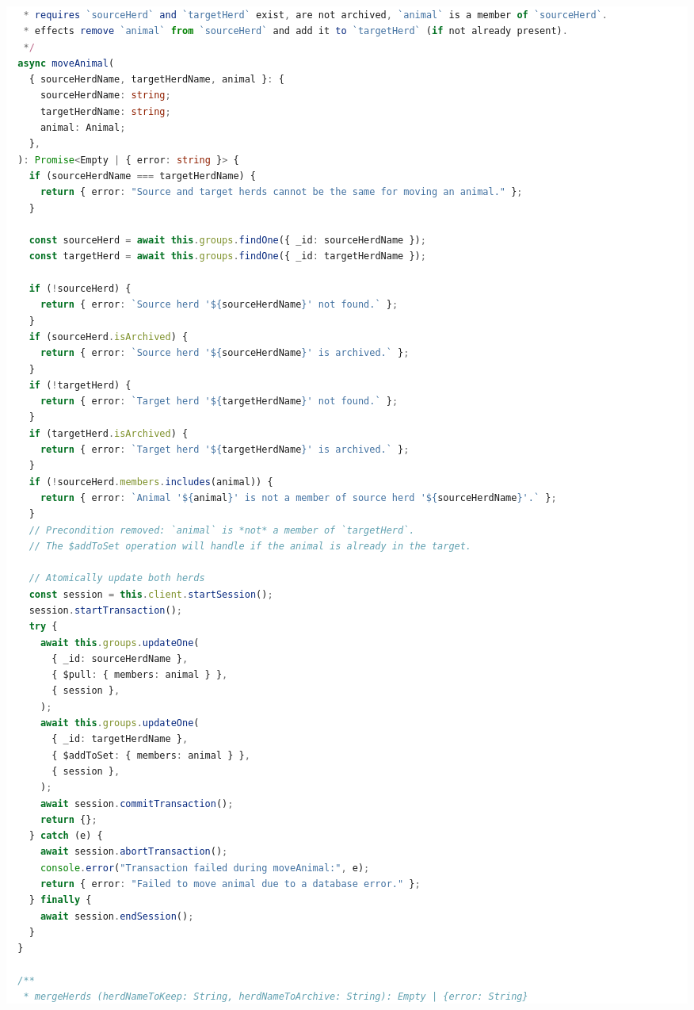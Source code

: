 ```typescript
   * requires `sourceHerd` and `targetHerd` exist, are not archived, `animal` is a member of `sourceHerd`.
   * effects remove `animal` from `sourceHerd` and add it to `targetHerd` (if not already present).
   */
  async moveAnimal(
    { sourceHerdName, targetHerdName, animal }: {
      sourceHerdName: string;
      targetHerdName: string;
      animal: Animal;
    },
  ): Promise<Empty | { error: string }> {
    if (sourceHerdName === targetHerdName) {
      return { error: "Source and target herds cannot be the same for moving an animal." };
    }

    const sourceHerd = await this.groups.findOne({ _id: sourceHerdName });
    const targetHerd = await this.groups.findOne({ _id: targetHerdName });

    if (!sourceHerd) {
      return { error: `Source herd '${sourceHerdName}' not found.` };
    }
    if (sourceHerd.isArchived) {
      return { error: `Source herd '${sourceHerdName}' is archived.` };
    }
    if (!targetHerd) {
      return { error: `Target herd '${targetHerdName}' not found.` };
    }
    if (targetHerd.isArchived) {
      return { error: `Target herd '${targetHerdName}' is archived.` };
    }
    if (!sourceHerd.members.includes(animal)) {
      return { error: `Animal '${animal}' is not a member of source herd '${sourceHerdName}'.` };
    }
    // Precondition removed: `animal` is *not* a member of `targetHerd`.
    // The $addToSet operation will handle if the animal is already in the target.

    // Atomically update both herds
    const session = this.client.startSession();
    session.startTransaction();
    try {
      await this.groups.updateOne(
        { _id: sourceHerdName },
        { $pull: { members: animal } },
        { session },
      );
      await this.groups.updateOne(
        { _id: targetHerdName },
        { $addToSet: { members: animal } },
        { session },
      );
      await session.commitTransaction();
      return {};
    } catch (e) {
      await session.abortTransaction();
      console.error("Transaction failed during moveAnimal:", e);
      return { error: "Failed to move animal due to a database error." };
    } finally {
      await session.endSession();
    }
  }

  /**
   * mergeHerds (herdNameToKeep: String, herdNameToArchive: String): Empty | {error: String}
```